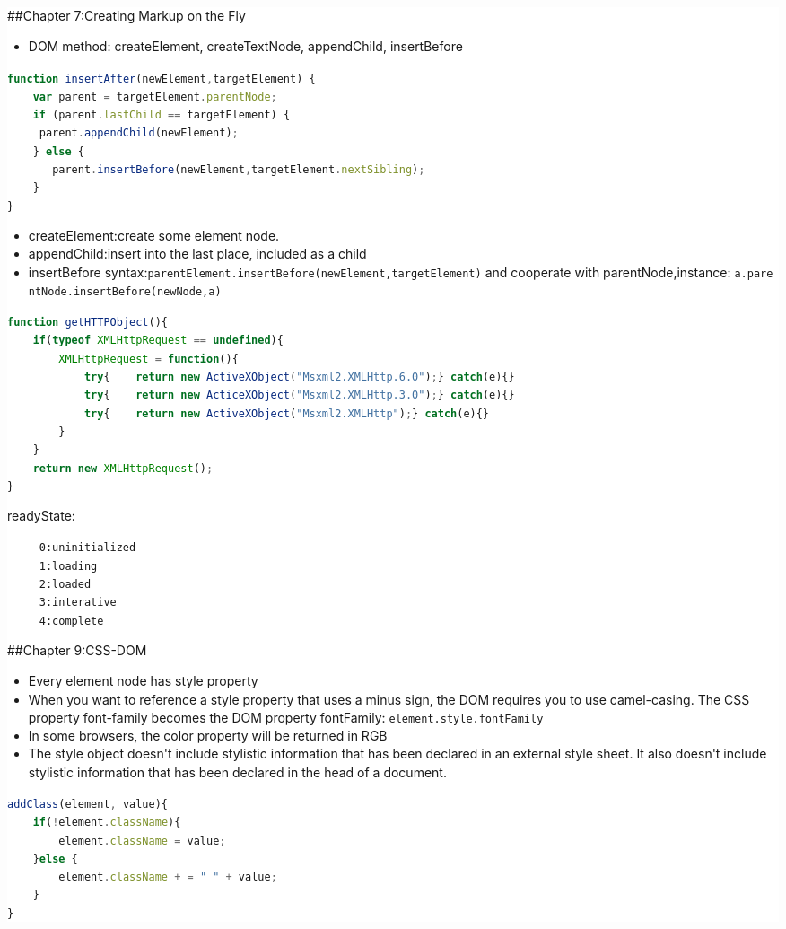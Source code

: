 

##Chapter 7:Creating Markup on the Fly

- DOM method: createElement, createTextNode, appendChild, insertBefore
```javascript
function insertAfter(newElement,targetElement) {
    var parent = targetElement.parentNode;
    if (parent.lastChild == targetElement) {
     parent.appendChild(newElement);
    } else {
       parent.insertBefore(newElement,targetElement.nextSibling);
    }
}
```
-  createElement:create some element node.
-  appendChild:insert into the last place, included as a child
- insertBefore  syntax:`parentElement.insertBefore(newElement,targetElement)`  and cooperate with parentNode,instance: `a.parentNode.insertBefore(newNode,a)`

```javascript 
function getHTTPObject(){
    if(typeof XMLHttpRequest == undefined){
        XMLHttpRequest = function(){
            try{    return new ActiveXObject("Msxml2.XMLHttp.6.0");} catch(e){} 
            try{    return new ActiceXObject("Msxml2.XMLHttp.3.0");} catch(e){}
            try{    return new ActiveXObject("Msxml2.XMLHttp");} catch(e){}
        } 
    }
    return new XMLHttpRequest();
}
```

readyState:

         0:uninitialized
         1:loading
         2:loaded
         3:interative
         4:complete
     

##Chapter 9:CSS-DOM

-  Every element node has style property
-  When you want to reference a style property that uses a minus sign, the DOM requires you to use camel-casing. The CSS property font-family becomes the DOM property fontFamily:     `element.style.fontFamily`
- In some browsers, the color property will be returned in RGB
-  The style object doesn't include stylistic information that has been declared in an external style
sheet. It also doesn't include stylistic information that has been declared in the head of a document.

```javascript
addClass(element, value){
    if(!element.className){
        element.className = value;
    }else {
        element.className + = " " + value;
    }
}
```
